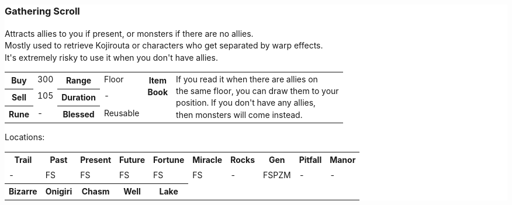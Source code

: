 ### Gathering Scroll

Attracts allies to you if present, or monsters if there are no allies.<br/>
Mostly used to retrieve Kojirouta or characters who get separated by warp effects.<br/>
It's extremely risky to use it when you don't have allies.

<table class="itemDetailsTable">
  <tbody>
    <tr>
      <th>Buy</th>
      <td>300</td>
      <th>Range</th>
      <td>Floor</td>
      <th rowspan="3">Item<br/>Book</th>
      <td rowspan="3">If you read it when there are allies on<br/>the same floor, you can draw them to your<br/>position. If you don't have any allies,<br/>then monsters will come instead.</td>
    </tr>
    <tr>
      <th>Sell</th>
      <td>105</td>
      <th>Duration</th>
      <td>-</td>
    </tr>
    <tr>
      <th>Rune</th>
      <td>-</td>
      <th>Blessed</th>
      <td>Reusable</td>
    </tr>
  </tbody>
</table>

Locations:

<table class="locationTable">
  <tr>
    <th>Trail</th>
    <th>Past</th>
    <th>Present</th>
    <th>Future</th>
    <th>Fortune</th>
    <th>Miracle</th>
    <th>Rocks</th>
    <th>Gen</th>
    <th>Pitfall</th>
    <th>Manor</th>
  </tr>
  <tr>
    <td>-</td>
    <td>FS</td>
    <td>FS</td>
    <td>FS</td>
    <td>FS</td>
    <td>FS</td>
    <td>-</td>
    <td>FSPZM</td>
    <td>-</td>
    <td>-</td>
  </tr>
  <tr>
    <th>Bizarre</th>
    <th>Onigiri</th>
    <th>Chasm</th>
    <th>Well</th>
    <th>Lake</th>